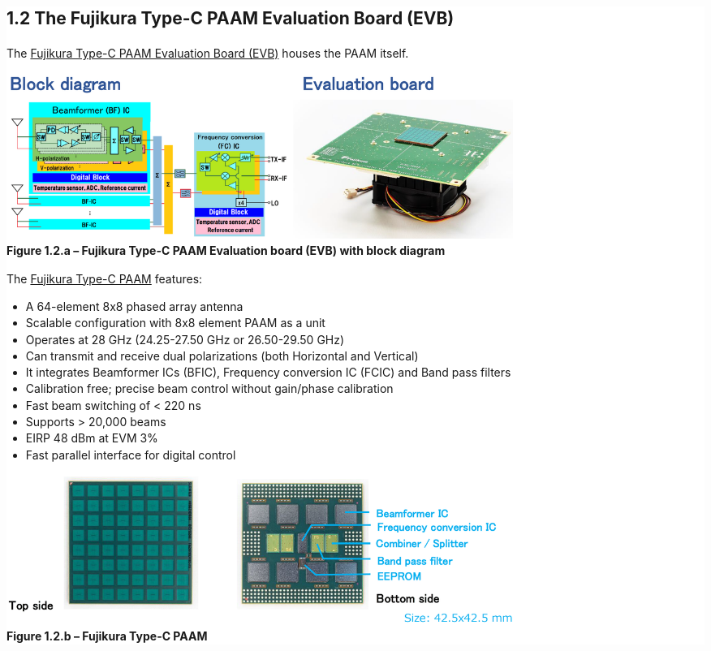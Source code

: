 
## 1.2 The Fujikura Type-C PAAM Evaluation Board (EVB) <a name="overview-paam-evb"></a>
The [Fujikura Type-C PAAM Evaluation Board (EVB)](https://mmwavetech.fujikura.jp/img/5g/MW96-11-22-0046(8)_Type-C-Evb_Product%20Brief.pdf) houses the PAAM itself.

<a name="figure-Type-C-PAAM-EVB-and-diagram"></a>
<img src="./media/PAAM_EVBandDiagram.png" style="width:6.5in;height:auto;" /><br>
__Figure 1.2.a – Fujikura Type-C PAAM Evaluation board (EVB) with block diagram__


The [Fujikura Type-C PAAM](https://mmwavetech.fujikura.jp/img/5g/MW96-11-22-0008(12)_Type-C_Brochure.pdf) features:
- A 64-element 8x8 phased array antenna
- Scalable configuration with 8x8 element PAAM as a unit
- Operates at 28 GHz (24.25-27.50 GHz or 26.50-29.50 GHz) 
- Can transmit and receive dual polarizations (both Horizontal and Vertical)
- It integrates Beamformer ICs (BFIC), Frequency conversion IC (FCIC) and Band pass filters
- Calibration free; precise beam control without gain/phase calibration
- Fast beam switching of < 220 ns
- Supports > 20,000 beams
- EIRP 48 dBm at EVM 3%
- Fast parallel interface for digital control<br>

<a name="figure-Type-C-PAAM"></a>
<img src="./media/Type_C_PAAM.png" style="width:6.5in;height:auto;" /><br>
__Figure 1.2.b – Fujikura Type-C PAAM__<br>
